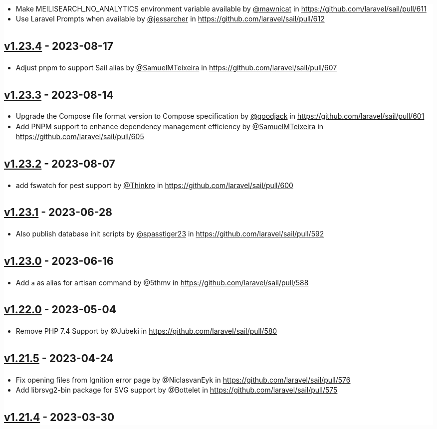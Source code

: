- Make MEILISEARCH_NO_ANALYTICS environment variable available by [@mawnicat](https://github.com/mawnicat) in https://github.com/laravel/sail/pull/611
- Use Laravel Prompts when available by [@jessarcher](https://github.com/jessarcher) in https://github.com/laravel/sail/pull/612

## [v1.23.4](https://github.com/laravel/sail/compare/v1.23.3...v1.23.4) - 2023-08-17

- Adjust pnpm  to support Sail alias by [@SamuelMTeixeira](https://github.com/SamuelMTeixeira) in https://github.com/laravel/sail/pull/607

## [v1.23.3](https://github.com/laravel/sail/compare/v1.23.2...v1.23.3) - 2023-08-14

- Upgrade the Compose file format version to Compose specification by [@goodjack](https://github.com/goodjack) in https://github.com/laravel/sail/pull/601
- Add PNPM support to enhance dependency management efficiency by [@SamuelMTeixeira](https://github.com/SamuelMTeixeira) in https://github.com/laravel/sail/pull/605

## [v1.23.2](https://github.com/laravel/sail/compare/v1.23.1...v1.23.2) - 2023-08-07

- add fswatch for pest support by [@Thinkro](https://github.com/Thinkro) in https://github.com/laravel/sail/pull/600

## [v1.23.1](https://github.com/laravel/sail/compare/v1.23.0...v1.23.1) - 2023-06-28

- Also publish database init scripts by [@spasstiger23](https://github.com/spasstiger23) in https://github.com/laravel/sail/pull/592

## [v1.23.0](https://github.com/laravel/sail/compare/v1.22.0...v1.23.0) - 2023-06-16

- Add `a` as alias for artisan command by @5thmv in https://github.com/laravel/sail/pull/588

## [v1.22.0](https://github.com/laravel/sail/compare/v1.21.5...v1.22.0) - 2023-05-04

- Remove PHP 7.4 Support by @Jubeki in https://github.com/laravel/sail/pull/580

## [v1.21.5](https://github.com/laravel/sail/compare/v1.21.4...v1.21.5) - 2023-04-24

- Fix opening files from Ignition error page by @NiclasvanEyk in https://github.com/laravel/sail/pull/576
- Add librsvg2-bin package for SVG support by @Bottelet in https://github.com/laravel/sail/pull/575

## [v1.21.4](https://github.com/laravel/sail/compare/v1.21.3...v1.21.4) - 2023-03-30
